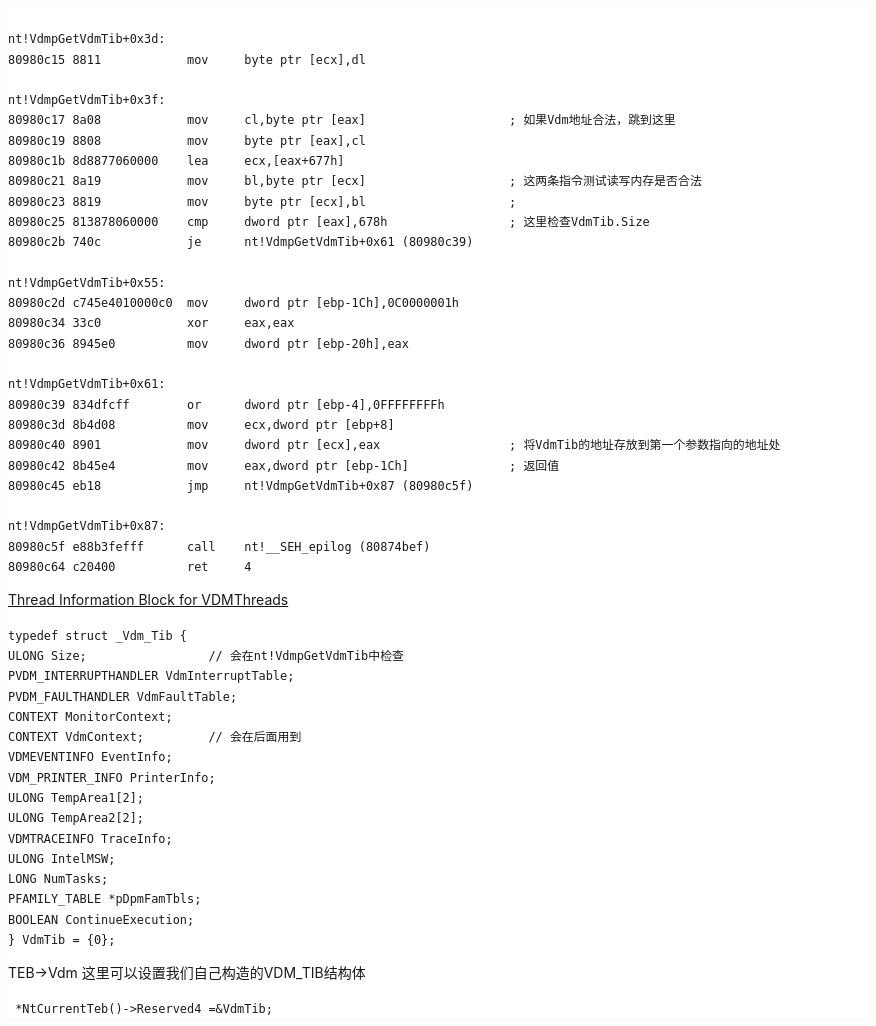 ```

nt!VdmpGetVdmTib+0x3d:
80980c15 8811            mov     byte ptr [ecx],dl

nt!VdmpGetVdmTib+0x3f:
80980c17 8a08            mov     cl,byte ptr [eax]                    ; 如果Vdm地址合法，跳到这里
80980c19 8808            mov     byte ptr [eax],cl
80980c1b 8d8877060000    lea     ecx,[eax+677h]
80980c21 8a19            mov     bl,byte ptr [ecx]                    ; 这两条指令测试读写内存是否合法
80980c23 8819            mov     byte ptr [ecx],bl                    ;
80980c25 813878060000    cmp     dword ptr [eax],678h                 ; 这里检查VdmTib.Size
80980c2b 740c            je      nt!VdmpGetVdmTib+0x61 (80980c39)

nt!VdmpGetVdmTib+0x55:
80980c2d c745e4010000c0  mov     dword ptr [ebp-1Ch],0C0000001h
80980c34 33c0            xor     eax,eax
80980c36 8945e0          mov     dword ptr [ebp-20h],eax

nt!VdmpGetVdmTib+0x61:
80980c39 834dfcff        or      dword ptr [ebp-4],0FFFFFFFFh
80980c3d 8b4d08          mov     ecx,dword ptr [ebp+8]
80980c40 8901            mov     dword ptr [ecx],eax                  ; 将VdmTib的地址存放到第一个参数指向的地址处
80980c42 8b45e4          mov     eax,dword ptr [ebp-1Ch]              ; 返回值
80980c45 eb18            jmp     nt!VdmpGetVdmTib+0x87 (80980c5f)

nt!VdmpGetVdmTib+0x87:
80980c5f e88b3fefff      call    nt!__SEH_epilog (80874bef)
80980c64 c20400          ret     4
```
 [Thread Information Block for VDMThreads](http://doxygen.reactos.org/dd/de7/vdm_8h_source.html)
```
typedef struct _Vdm_Tib {
ULONG Size;                 // 会在nt!VdmpGetVdmTib中检查
PVDM_INTERRUPTHANDLER VdmInterruptTable;
PVDM_FAULTHANDLER VdmFaultTable;
CONTEXT MonitorContext;
CONTEXT VdmContext;         // 会在后面用到
VDMEVENTINFO EventInfo;
VDM_PRINTER_INFO PrinterInfo;
ULONG TempArea1[2];
ULONG TempArea2[2];
VDMTRACEINFO TraceInfo;
ULONG IntelMSW;
LONG NumTasks;
PFAMILY_TABLE *pDpmFamTbls;
BOOLEAN ContinueExecution;
} VdmTib = {0};
```

TEB->Vdm 这里可以设置我们自己构造的VDM_TIB结构体  
```
 *NtCurrentTeb()->Reserved4 =&VdmTib;   
```
